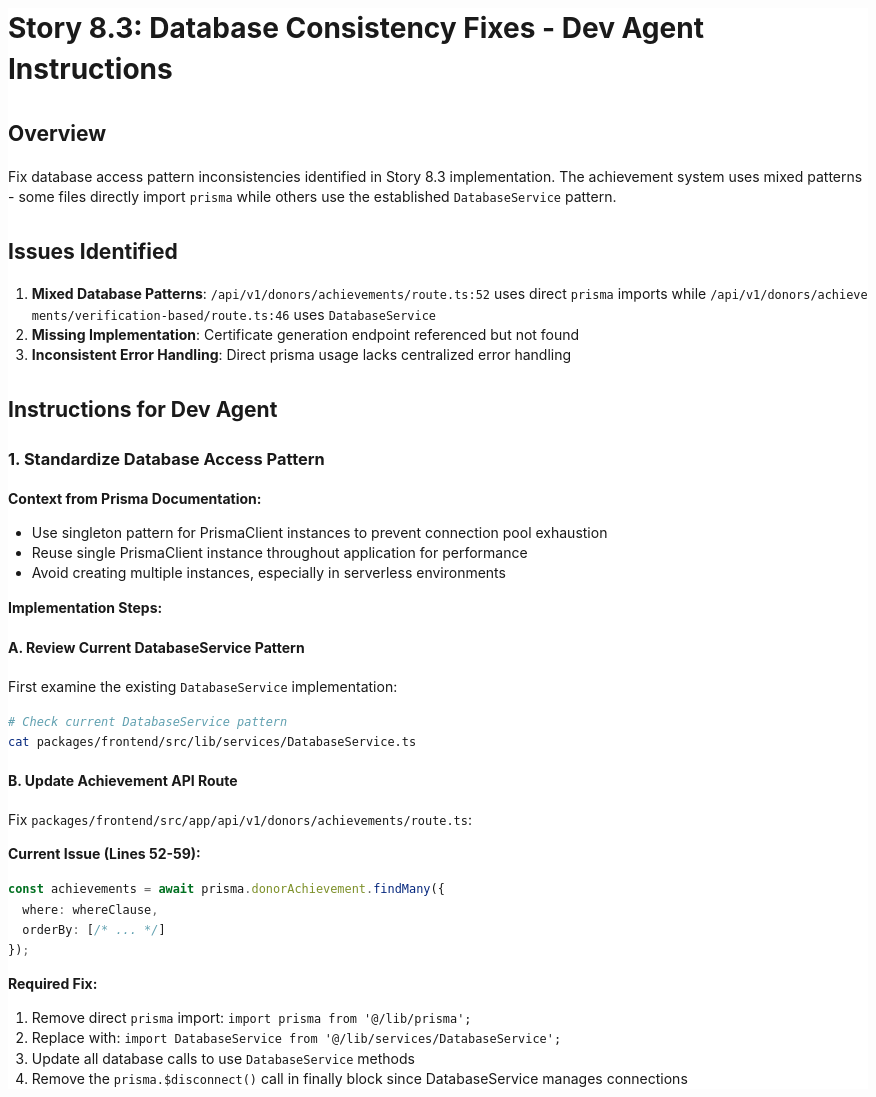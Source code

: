 # Story 8.3: Database Consistency Fixes - Dev Agent Instructions

## Overview
Fix database access pattern inconsistencies identified in Story 8.3 implementation. The achievement system uses mixed patterns - some files directly import `prisma` while others use the established `DatabaseService` pattern.

## Issues Identified

1. **Mixed Database Patterns**: `/api/v1/donors/achievements/route.ts:52` uses direct `prisma` imports while `/api/v1/donors/achievements/verification-based/route.ts:46` uses `DatabaseService`
2. **Missing Implementation**: Certificate generation endpoint referenced but not found
3. **Inconsistent Error Handling**: Direct prisma usage lacks centralized error handling

## Instructions for Dev Agent

### 1. Standardize Database Access Pattern

**Context from Prisma Documentation:**
- Use singleton pattern for PrismaClient instances to prevent connection pool exhaustion
- Reuse single PrismaClient instance throughout application for performance
- Avoid creating multiple instances, especially in serverless environments

**Implementation Steps:**

#### A. Review Current DatabaseService Pattern
First examine the existing `DatabaseService` implementation:

```bash
# Check current DatabaseService pattern
cat packages/frontend/src/lib/services/DatabaseService.ts
```

#### B. Update Achievement API Route
Fix `packages/frontend/src/app/api/v1/donors/achievements/route.ts`:

**Current Issue (Lines 52-59):**
```typescript
const achievements = await prisma.donorAchievement.findMany({
  where: whereClause,
  orderBy: [/* ... */]
});
```

**Required Fix:**
1. Remove direct `prisma` import: `import prisma from '@/lib/prisma';`
2. Replace with: `import DatabaseService from '@/lib/services/DatabaseService';`
3. Update all database calls to use `DatabaseService` methods
4. Remove the `prisma.$disconnect()` call in finally block since DatabaseService manages connections
